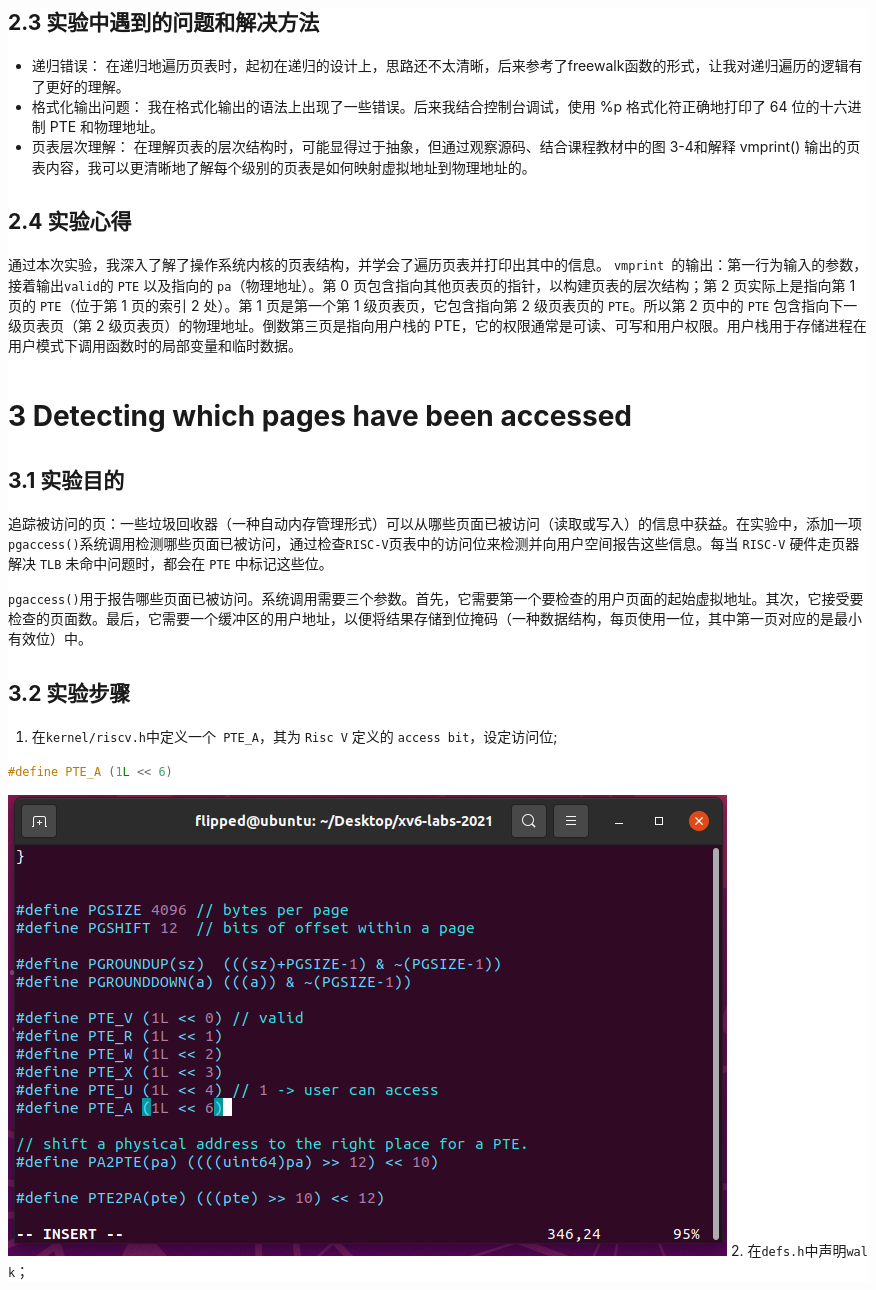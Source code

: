 ## 2.3 实验中遇到的问题和解决方法
* 递归错误： 在递归地遍历页表时，起初在递归的设计上，思路还不太清晰，后来参考了freewalk函数的形式，让我对递归遍历的逻辑有了更好的理解。
* 格式化输出问题： 我在格式化输出的语法上出现了一些错误。后来我结合控制台调试，使用 %p 格式化符正确地打印了 64 位的十六进制 PTE 和物理地址。
* 页表层次理解： 在理解页表的层次结构时，可能显得过于抽象，但通过观察源码、结合课程教材中的图 3-4和解释 vmprint() 输出的页表内容，我可以更清晰地了解每个级别的页表是如何映射虚拟地址到物理地址的。

## 2.4 实验心得
通过本次实验，我深入了解了操作系统内核的页表结构，并学会了遍历页表并打印出其中的信息。
`vmprint `的输出：第一行为输入的参数，接着输出` valid `的 `PTE` 以及指向的 `pa`（物理地址）。第 0 页包含指向其他页表页的指针，以构建页表的层次结构；第 2 页实际上是指向第 1 页的 `PTE`（位于第 1 页的索引 2 处）。第 1 页是第一个第 1 级页表页，它包含指向第 2 级页表页的 `PTE`。所以第 2 页中的 `PTE` 包含指向下一级页表页（第 2 级页表页）的物理地址。倒数第三页是指向用户栈的 PTE，它的权限通常是可读、可写和用户权限。用户栈用于存储进程在用户模式下调用函数时的局部变量和临时数据。

# 3 Detecting which pages have been accessed
## 3.1 实验目的
追踪被访问的页：一些垃圾回收器（一种自动内存管理形式）可以从哪些页面已被访问（读取或写入）的信息中获益。在实验中，添加一项`pgaccess()`系统调用检测哪些页面已被访问，通过检查` RISC-V `页表中的访问位来检测并向用户空间报告这些信息。每当 `RISC-V` 硬件走页器解决 `TLB` 未命中问题时，都会在 `PTE` 中标记这些位。

`pgaccess()`用于报告哪些页面已被访问。系统调用需要三个参数。首先，它需要第一个要检查的用户页面的起始虚拟地址。其次，它接受要检查的页面数。最后，它需要一个缓冲区的用户地址，以便将结果存储到位掩码（一种数据结构，每页使用一位，其中第一页对应的是最小有效位）中。

## 3.2 实验步骤
1. 在` kernel/riscv.h `中定义一个` PTE_A`，其为 `Risc V` 定义的 `access bit`，设定访问位;
```c
#define PTE_A (1L << 6)
```

![lab2](./Resource/lab3-3.1.png)
2. 在`defs.h`中声明`walk`；
